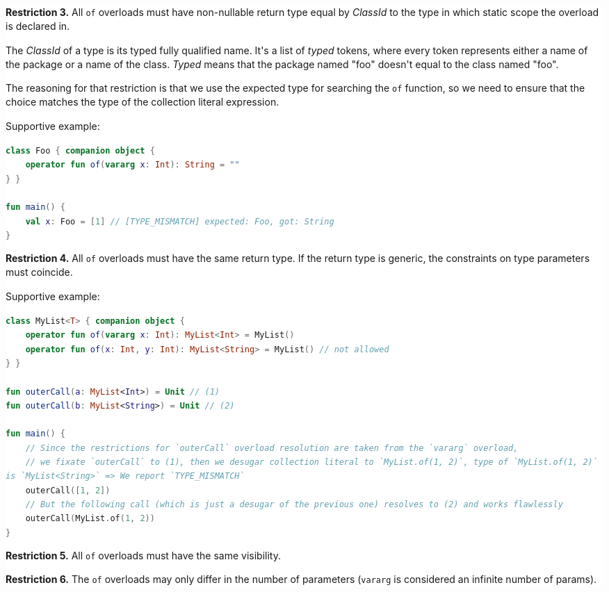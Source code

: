 **Restriction 3.**
All `of` overloads must have non-nullable return type equal by *ClassId* to the type in which static scope the overload is declared in.

The *ClassId* of a type is its typed fully qualified name.
It's a list of *typed* tokens, where every token represents either a name of the package or a name of the class.
*Typed* means that the package named "foo" doesn't equal to the class named "foo".

The reasoning for that restriction is that we use the expected type for searching the `of` function,
so we need to ensure that the choice matches the type of the collection literal expression.

Supportive example:
```kotlin
class Foo { companion object {
    operator fun of(vararg x: Int): String = ""
} }

fun main() {
    val x: Foo = [1] // [TYPE_MISMATCH] expected: Foo, got: String
}
```

**Restriction 4.**
All `of` overloads must have the same return type.
If the return type is generic, the constraints on type parameters must coincide.

Supportive example:
```kotlin
class MyList<T> { companion object {
    operator fun of(vararg x: Int): MyList<Int> = MyList()
    operator fun of(x: Int, y: Int): MyList<String> = MyList() // not allowed
} }

fun outerCall(a: MyList<Int>) = Unit // (1)
fun outerCall(b: MyList<String>) = Unit // (2)

fun main() {
    // Since the restrictions for `outerCall` overload resolution are taken from the `vararg` overload,
    // we fixate `outerCall` to (1), then we desugar collection literal to `MyList.of(1, 2)`, type of `MyList.of(1, 2)` is `MyList<String>` => We report `TYPE_MISMATCH`
    outerCall([1, 2])
    // But the following call (which is just a desugar of the previous one) resolves to (2) and works flawlessly
    outerCall(MyList.of(1, 2))
}
```

**Restriction 5.**
All `of` overloads must have the same visibility.

**Restriction 6.**
The `of` overloads may only differ in the number of parameters (`vararg` is considered an infinite number of params).
